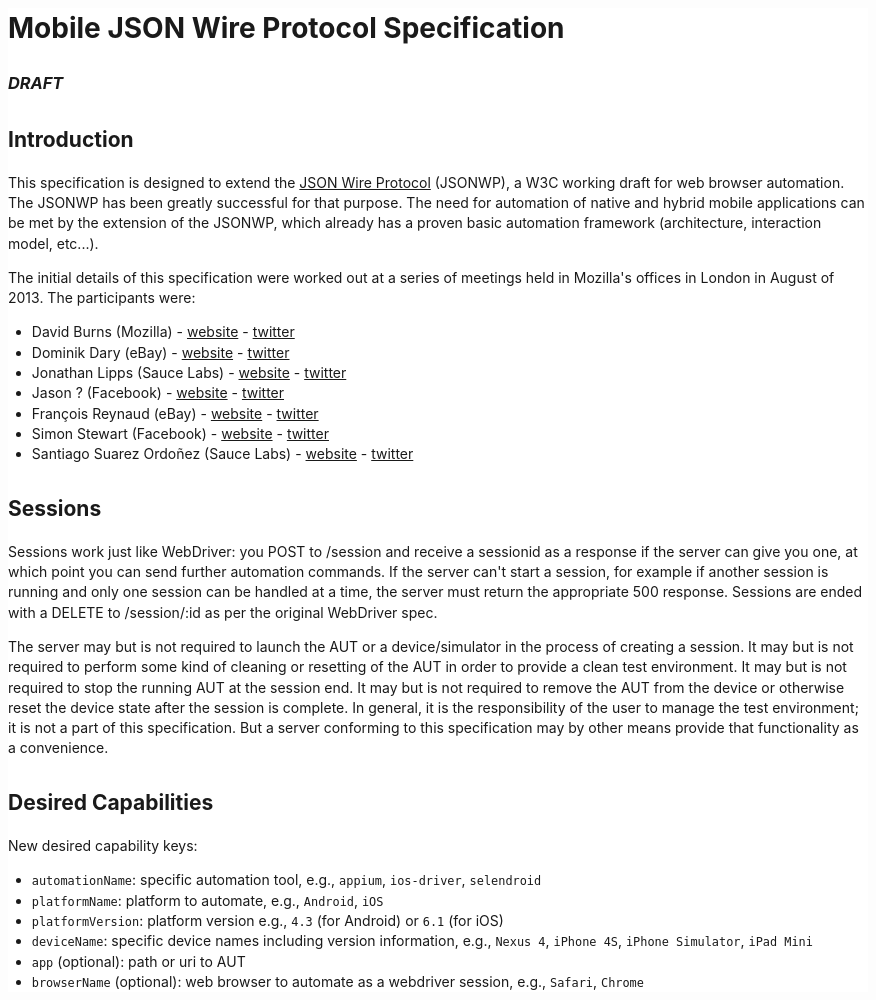 Mobile JSON Wire Protocol Specification
=======================================

### *DRAFT*

Introduction
------------
This specification is designed to extend the [JSON Wire
Protocol](https://code.google.com/p/selenium/wiki/JsonWireProtocol) (JSONWP),
a W3C working draft for web browser automation. The JSONWP has been greatly
successful for that purpose. The need for automation of native and hybrid
mobile applications can be met by the extension of the JSONWP, which already
has a proven basic automation framework (architecture, interaction model,
etc...).

The initial details of this specification were worked out at a series of
meetings held in Mozilla's offices in London in August of 2013. The
participants were:

* David Burns (Mozilla) - [website]() - [twitter](https://twitter.com/automatedtester)
* Dominik Dary (eBay) - [website]() - [twitter](https://twitter.com/dominikdary)
* Jonathan Lipps (Sauce Labs) - [website](http://jonathanlipps.com) - [twitter](http://twitter.com/jlipps)
* Jason ? (Facebook) - [website]() - [twitter]()
* François Reynaud (eBay) - [website]() - [twitter]()
* Simon Stewart (Facebook) - [website]() - [twitter](https://twitter.com/shs96c)
* Santiago Suarez Ordoñez (Sauce Labs) - [website]() - [twitter]()

Sessions
--------
Sessions work just like WebDriver: you POST to /session and receive a sessionid
as a response if the server can give you one, at which point you can send
further automation commands. If the server can't start a session, for example
if another session is running and only one session can be handled at a time,
the server must return the appropriate 500 response. Sessions are ended with
a DELETE to /session/:id as per the original WebDriver spec.

The server may but is not required to launch the AUT or a device/simulator in
the process of creating a session. It may but is not required to perform some
kind of cleaning or resetting of the AUT in order to provide a clean test
environment. It may but is not required to stop the running AUT at the session
end. It may but is not required to remove the AUT from the device or otherwise
reset the device state after the session is complete. In general, it is the
responsibility of the user to manage the test environment; it is not a part of
this specification. But a server conforming to this specification may by other
means provide that functionality as a convenience.

Desired Capabilities
--------------------

New desired capability keys:

* `automationName`: specific automation tool, e.g., `appium`, `ios-driver`, `selendroid`
* `platformName`: platform to automate, e.g., `Android`, `iOS`
* `platformVersion`: platform version e.g., `4.3` (for Android) or `6.1` (for iOS)
* `deviceName`: specific device names including version information, e.g., `Nexus 4`, `iPhone 4S`, `iPhone Simulator`, `iPad Mini`
* `app` (optional): path or uri to AUT
* `browserName` (optional): web browser to automate as a webdriver session, e.g., `Safari`, `Chrome`
